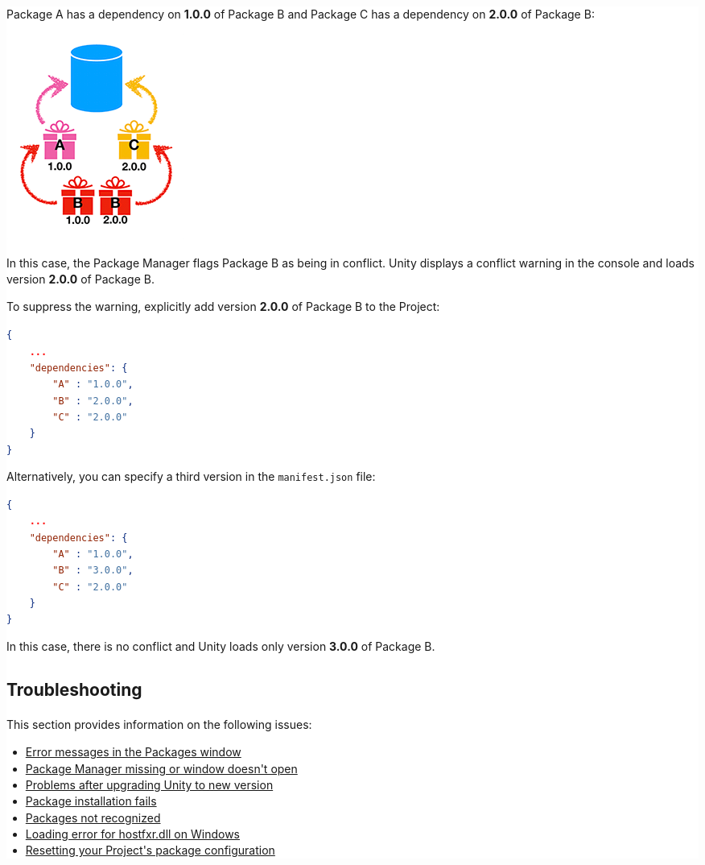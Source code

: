 Package A has a dependency on **1.0.0** of Package B and Package C has a dependency on **2.0.0** of Package B:

![Overriding package versions in the manifest](Images/upm-conflicts-override_5c9962087f519418fc007cb6.png) 

In this case, the Package Manager flags Package B as being in conflict. Unity displays a conflict warning in the console and loads version **2.0.0** of Package B. 

To suppress the warning, explicitly add version **2.0.0** of Package B to the Project:

```json
{
	...
	"dependencies": {
		"A" : "1.0.0",
		"B" : "2.0.0",
		"C" : "2.0.0"
	}
}
```

Alternatively, you can specify a third version in the `manifest.json` file:

```json
{
	...
	"dependencies": {
		"A" : "1.0.0",
		"B" : "3.0.0",
		"C" : "2.0.0"
	}
}
```

In this case, there is no conflict and Unity loads only version **3.0.0** of Package B.

## Troubleshooting

This section provides information on the following issues:

* [Error messages in the Packages window](#Errors)
* [Package Manager missing or window doesn't open](#Missing)
* [Problems after upgrading Unity to new version](#Upgrade)
* [Package installation fails](#Failed)
* [Packages not recognized](#Unrecognized)
* [Loading error for hostfxr.dll on Windows](#HostFXR)
* [Resetting your Project's package configuration](#Reset)
